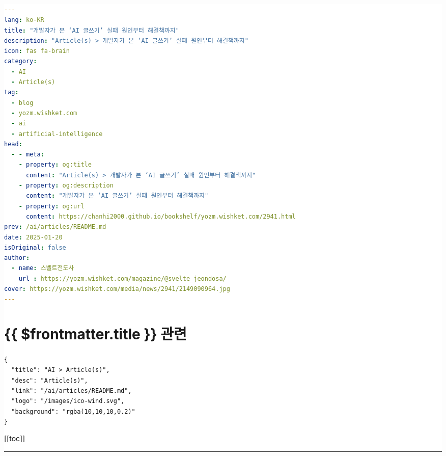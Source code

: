 ```yaml
---
lang: ko-KR
title: "개발자가 본 ‘AI 글쓰기’ 실패 원인부터 해결책까지"
description: "Article(s) > 개발자가 본 ‘AI 글쓰기’ 실패 원인부터 해결책까지"
icon: fas fa-brain
category:
  - AI
  - Article(s)
tag:
  - blog
  - yozm.wishket.com
  - ai
  - artificial-intelligence
head:
  - - meta:
    - property: og:title
      content: "Article(s) > 개발자가 본 ‘AI 글쓰기’ 실패 원인부터 해결책까지"
    - property: og:description
      content: "개발자가 본 ‘AI 글쓰기’ 실패 원인부터 해결책까지"
    - property: og:url
      content: https://chanhi2000.github.io/bookshelf/yozm.wishket.com/2941.html
prev: /ai/articles/README.md
date: 2025-01-20
isOriginal: false
author:
  - name: 스벨트전도사
    url : https://yozm.wishket.com/magazine/@svelte_jeondosa/
cover: https://yozm.wishket.com/media/news/2941/2149090964.jpg
---
```


# {{ $frontmatter.title }} 관련

```component VPCard
{
  "title": "AI > Article(s)",
  "desc": "Article(s)",
  "link": "/ai/articles/README.md",
  "logo": "/images/ico-wind.svg",
  "background": "rgba(10,10,10,0.2)"
}
```

[[toc]]

---

<SiteInfo
  name="개발자가 본 ‘AI 글쓰기’ 실패 원인부터 해결책까지"
  desc="매일 아침 회사 업무 보고서를 쓰며 한숨을 내쉰 적이 있나요? 블로그에 올릴 기술 포스팅, 동료들과 공유할 프로젝트 제안서, 혹은 발표를 위한 기획서까지... 우리는 하루에도 수많은 글쓰기에 시간을 씁니다. 그래서 ChatGPT가 등장했을 때 많은 분들이 이런 고민에서 해방되길 기대했을 겁니다. 하지만 AI로 글을 써보면 어딘가 2% 부족한 결과물에 실망하게 되죠. 놀랍게도 이는 AI의 성능 문제가 아닙니다. 우리가 AI와 소통하는 방식에 해답이 있었던 거죠. 이번 글에서는 현직 AI 개발자로서 ‘글쓰기’ 서비스를 만들며 얻은 인사이트를 공유하고자 합니다."
  url="https://yozm.wishket.com/magazine/detail/2941/"
  logo="https://yozm.wishket.com/favicon.ico"
  preview="https://yozm.wishket.com/media/news/2941/2149090964.jpg"/>
